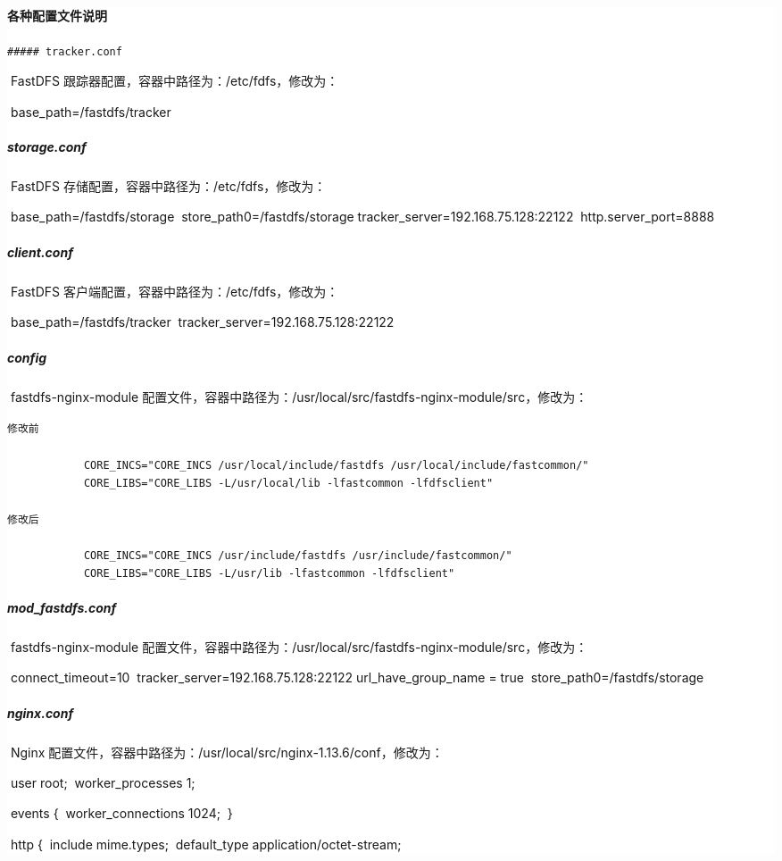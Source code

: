 

#### 各种配置文件说明
    ##### tracker.conf

​            FastDFS 跟踪器配置，容器中路径为：/etc/fdfs，修改为：

​        base_path=/fastdfs/tracker
##### storage.conf
​            FastDFS 存储配置，容器中路径为：/etc/fdfs，修改为：

​            base_path=/fastdfs/storage
​            store_path0=/fastdfs/storage
​            tracker_server=192.168.75.128:22122
​            http.server_port=8888
##### client.conf
​            FastDFS 客户端配置，容器中路径为：/etc/fdfs，修改为：

​            base_path=/fastdfs/tracker
​            tracker_server=192.168.75.128:22122
 ##### config
​            fastdfs-nginx-module 配置文件，容器中路径为：/usr/local/src/fastdfs-nginx-module/src，修改为：

```
修改前

            CORE_INCS="CORE_INCS /usr/local/include/fastdfs /usr/local/include/fastcommon/"
            CORE_LIBS="CORE_LIBS -L/usr/local/lib -lfastcommon -lfdfsclient"

修改后

            CORE_INCS="CORE_INCS /usr/include/fastdfs /usr/include/fastcommon/"
            CORE_LIBS="CORE_LIBS -L/usr/lib -lfastcommon -lfdfsclient"

```

##### mod_fastdfs.conf

​            fastdfs-nginx-module 配置文件，容器中路径为：/usr/local/src/fastdfs-nginx-module/src，修改为：

​            connect_timeout=10
​            tracker_server=192.168.75.128:22122
​            url_have_group_name = true
​            store_path0=/fastdfs/storage
 ##### nginx.conf
​        Nginx 配置文件，容器中路径为：/usr/local/src/nginx-1.13.6/conf，修改为：

​            user  root;
​            worker_processes  1;

​            events {
​                worker_connections  1024;
​            }

​            http {
​                include       mime.types;
​                default_type  application/octet-stream;
